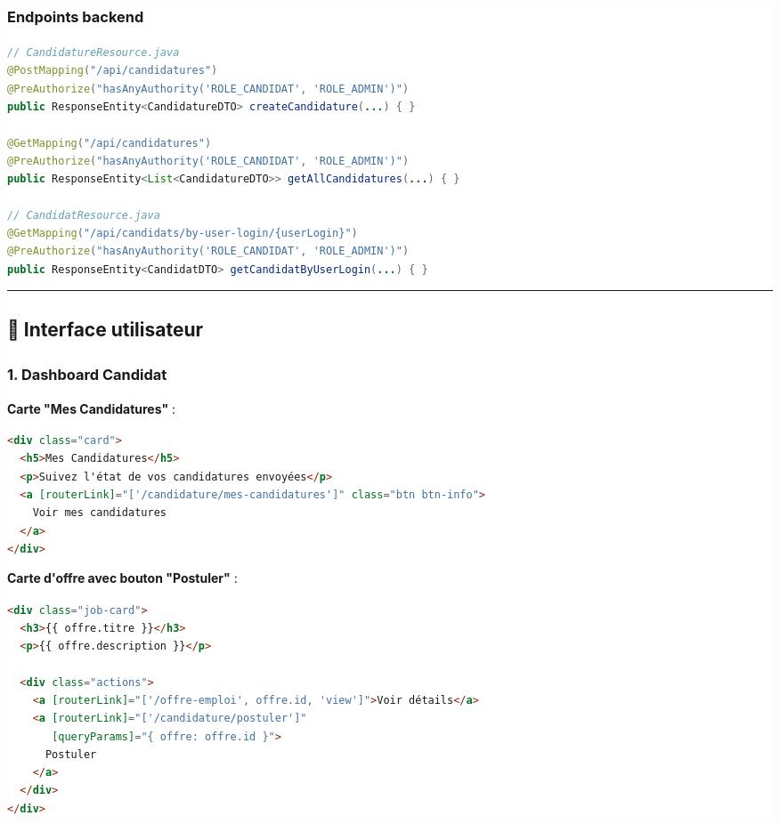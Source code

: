 ```typescript
```

### **Endpoints backend**

```java
// CandidatureResource.java
@PostMapping("/api/candidatures")
@PreAuthorize("hasAnyAuthority('ROLE_CANDIDAT', 'ROLE_ADMIN')")
public ResponseEntity<CandidatureDTO> createCandidature(...) { }

@GetMapping("/api/candidatures")
@PreAuthorize("hasAnyAuthority('ROLE_CANDIDAT', 'ROLE_ADMIN')")
public ResponseEntity<List<CandidatureDTO>> getAllCandidatures(...) { }

// CandidatResource.java
@GetMapping("/api/candidats/by-user-login/{userLogin}")
@PreAuthorize("hasAnyAuthority('ROLE_CANDIDAT', 'ROLE_ADMIN')")
public ResponseEntity<CandidatDTO> getCandidatByUserLogin(...) { }
```

---

## 🎨 Interface utilisateur

### **1. Dashboard Candidat**

**Carte "Mes Candidatures"** :
```html
<div class="card">
  <h5>Mes Candidatures</h5>
  <p>Suivez l'état de vos candidatures envoyées</p>
  <a [routerLink]="['/candidature/mes-candidatures']" class="btn btn-info">
    Voir mes candidatures
  </a>
</div>
```

**Carte d'offre avec bouton "Postuler"** :
```html
<div class="job-card">
  <h3>{{ offre.titre }}</h3>
  <p>{{ offre.description }}</p>
  
  <div class="actions">
    <a [routerLink]="['/offre-emploi', offre.id, 'view']">Voir détails</a>
    <a [routerLink]="['/candidature/postuler']" 
       [queryParams]="{ offre: offre.id }">
      Postuler
    </a>
  </div>
</div>
```
